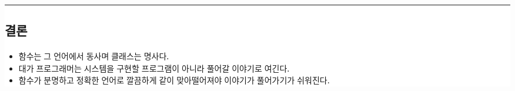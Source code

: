 -----------------

## 결론

- 함수는 그 언어에서 동사며 클래스는 명사다.
- 대가 프로그래머는 시스템을 구현할 프로그램이 아니라 풀어갈 이야기로 여긴다.
- 함수가 분명하고 정확한 언어로 깔끔하게 같이 맞아떨어져야 이야기가 풀어가기가 쉬워진다.
